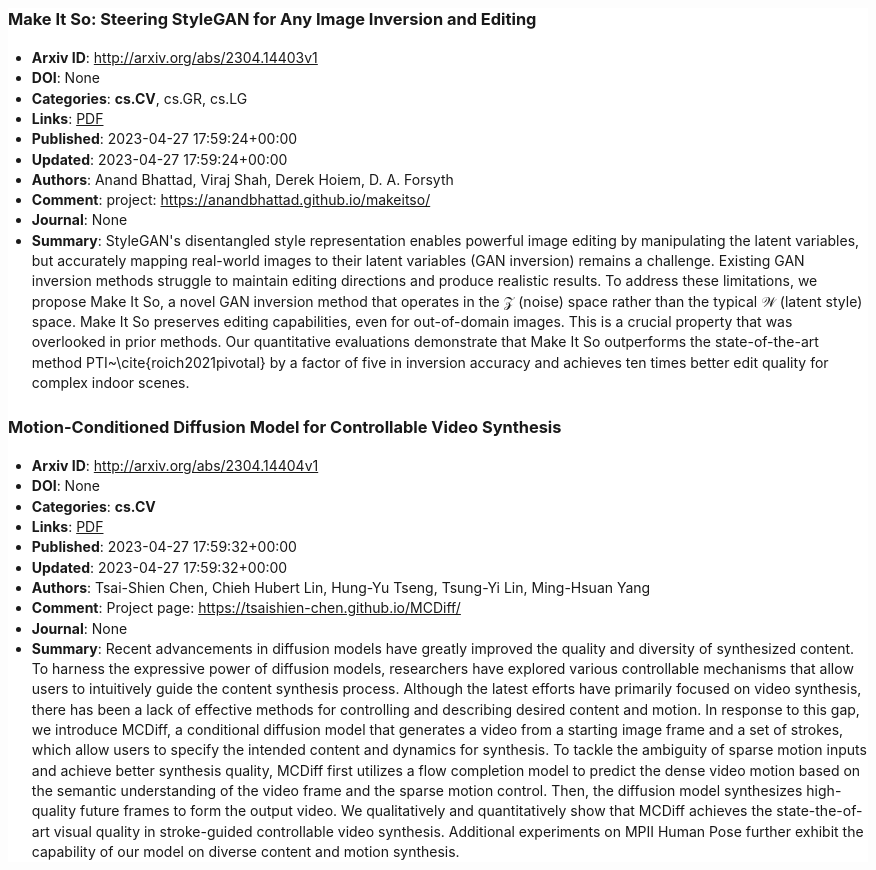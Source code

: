 

### Make It So: Steering StyleGAN for Any Image Inversion and Editing
- **Arxiv ID**: http://arxiv.org/abs/2304.14403v1
- **DOI**: None
- **Categories**: **cs.CV**, cs.GR, cs.LG
- **Links**: [PDF](http://arxiv.org/pdf/2304.14403v1)
- **Published**: 2023-04-27 17:59:24+00:00
- **Updated**: 2023-04-27 17:59:24+00:00
- **Authors**: Anand Bhattad, Viraj Shah, Derek Hoiem, D. A. Forsyth
- **Comment**: project: https://anandbhattad.github.io/makeitso/
- **Journal**: None
- **Summary**: StyleGAN's disentangled style representation enables powerful image editing by manipulating the latent variables, but accurately mapping real-world images to their latent variables (GAN inversion) remains a challenge. Existing GAN inversion methods struggle to maintain editing directions and produce realistic results.   To address these limitations, we propose Make It So, a novel GAN inversion method that operates in the $\mathcal{Z}$ (noise) space rather than the typical $\mathcal{W}$ (latent style) space. Make It So preserves editing capabilities, even for out-of-domain images. This is a crucial property that was overlooked in prior methods. Our quantitative evaluations demonstrate that Make It So outperforms the state-of-the-art method PTI~\cite{roich2021pivotal} by a factor of five in inversion accuracy and achieves ten times better edit quality for complex indoor scenes.



### Motion-Conditioned Diffusion Model for Controllable Video Synthesis
- **Arxiv ID**: http://arxiv.org/abs/2304.14404v1
- **DOI**: None
- **Categories**: **cs.CV**
- **Links**: [PDF](http://arxiv.org/pdf/2304.14404v1)
- **Published**: 2023-04-27 17:59:32+00:00
- **Updated**: 2023-04-27 17:59:32+00:00
- **Authors**: Tsai-Shien Chen, Chieh Hubert Lin, Hung-Yu Tseng, Tsung-Yi Lin, Ming-Hsuan Yang
- **Comment**: Project page: https://tsaishien-chen.github.io/MCDiff/
- **Journal**: None
- **Summary**: Recent advancements in diffusion models have greatly improved the quality and diversity of synthesized content. To harness the expressive power of diffusion models, researchers have explored various controllable mechanisms that allow users to intuitively guide the content synthesis process. Although the latest efforts have primarily focused on video synthesis, there has been a lack of effective methods for controlling and describing desired content and motion. In response to this gap, we introduce MCDiff, a conditional diffusion model that generates a video from a starting image frame and a set of strokes, which allow users to specify the intended content and dynamics for synthesis. To tackle the ambiguity of sparse motion inputs and achieve better synthesis quality, MCDiff first utilizes a flow completion model to predict the dense video motion based on the semantic understanding of the video frame and the sparse motion control. Then, the diffusion model synthesizes high-quality future frames to form the output video. We qualitatively and quantitatively show that MCDiff achieves the state-the-of-art visual quality in stroke-guided controllable video synthesis. Additional experiments on MPII Human Pose further exhibit the capability of our model on diverse content and motion synthesis.
